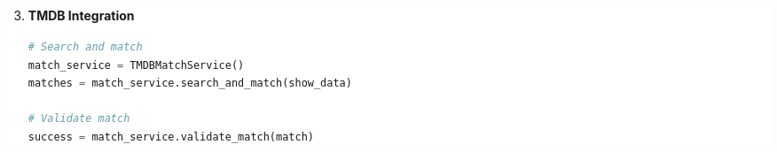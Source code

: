 3. **TMDB Integration**
   ```python
   # Search and match
   match_service = TMDBMatchService()
   matches = match_service.search_and_match(show_data)
   
   # Validate match
   success = match_service.validate_match(match)
   ```
